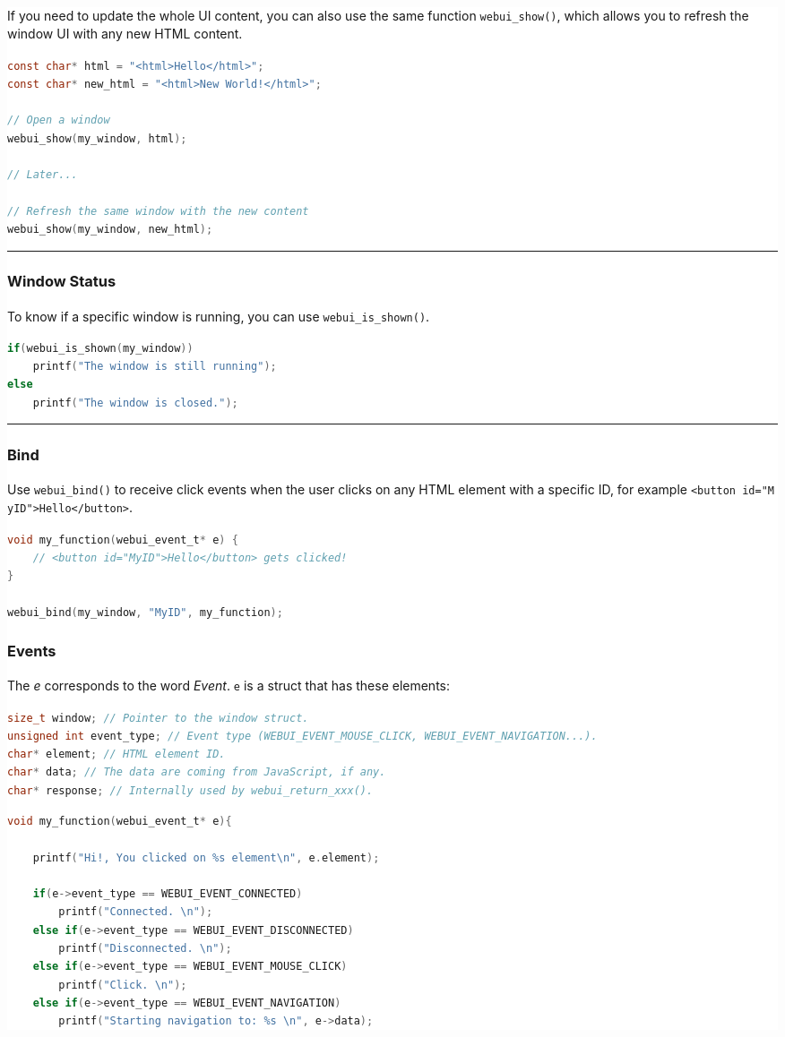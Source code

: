 If you need to update the whole UI content, you can also use the same function `webui_show()`, which allows you to refresh the window UI with any new HTML content.

```c
const char* html = "<html>Hello</html>";
const char* new_html = "<html>New World!</html>";

// Open a window
webui_show(my_window, html);

// Later...

// Refresh the same window with the new content
webui_show(my_window, new_html);
```

---
### Window Status

To know if a specific window is running, you can use `webui_is_shown()`.

```c
if(webui_is_shown(my_window))
    printf("The window is still running");
else
    printf("The window is closed.");
```

---
### Bind

Use `webui_bind()` to receive click events when the user clicks on any HTML element with a specific ID, for example `<button id="MyID">Hello</button>`.

```c
void my_function(webui_event_t* e) {
    // <button id="MyID">Hello</button> gets clicked!
}

webui_bind(my_window, "MyID", my_function);
```

### Events

The *e* corresponds to the word _Event_. `e` is a struct that has these elements:

```c
size_t window; // Pointer to the window struct.
unsigned int event_type; // Event type (WEBUI_EVENT_MOUSE_CLICK, WEBUI_EVENT_NAVIGATION...).
char* element; // HTML element ID.
char* data; // The data are coming from JavaScript, if any.
char* response; // Internally used by webui_return_xxx().
```

```c
void my_function(webui_event_t* e){

    printf("Hi!, You clicked on %s element\n", e.element);

    if(e->event_type == WEBUI_EVENT_CONNECTED)
        printf("Connected. \n");
    else if(e->event_type == WEBUI_EVENT_DISCONNECTED)
        printf("Disconnected. \n");
    else if(e->event_type == WEBUI_EVENT_MOUSE_CLICK)
        printf("Click. \n");
    else if(e->event_type == WEBUI_EVENT_NAVIGATION)
        printf("Starting navigation to: %s \n", e->data);    

```